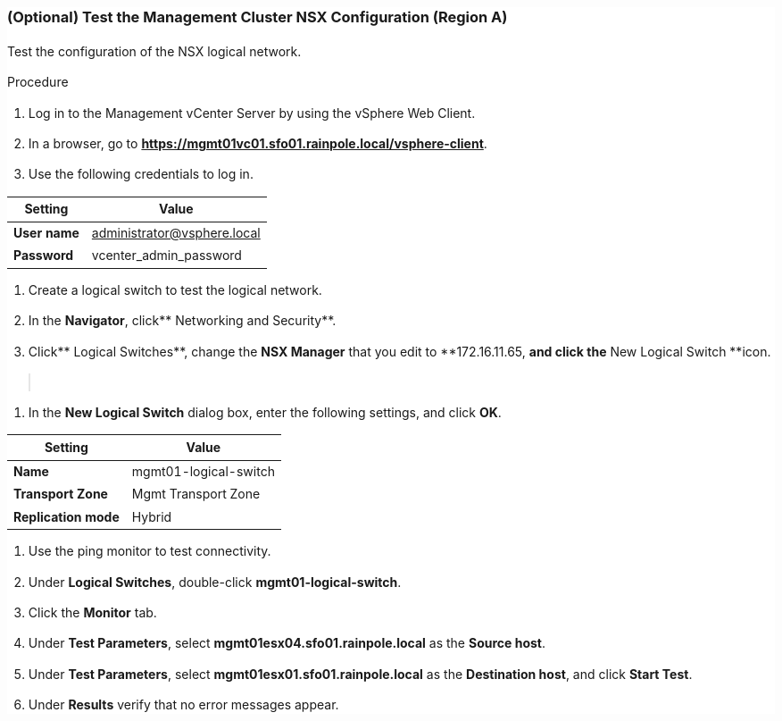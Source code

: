> <embed src="media/image99.tmp" width="306" height="287" />

### (Optional) Test the Management Cluster NSX Configuration (Region A)

Test the configuration of the NSX logical network.

Procedure

1.  Log in to the Management vCenter Server by using the vSphere Web Client.



1.  In a browser, go to **https://mgmt01vc01.sfo01.rainpole.local/vsphere-client**.

2.  Use the following credentials to log in.

| Setting       | Value                       |
|---------------|-----------------------------|
| **User name** | administrator@vsphere.local |
| **Password**  | vcenter\_admin\_password    |

1.  Create a logical switch to test the logical network.



1.  In the **Navigator**, click** Networking and Security**.

2.  Click** Logical Switches**, change the **NSX Manager** that you edit to **172.16.11.65, **and click the** New Logical Switch **icon.

> <embed src="media/image100.tmp" width="439" height="264" />
>  

1.  In the **New Logical Switch** dialog box, enter the following settings, and click **OK**.

| Setting              | Value                 |
|----------------------|-----------------------|
| **Name**             | mgmt01-logical-switch |
| **Transport Zone**   | Mgmt Transport Zone   |
| **Replication mode** | Hybrid                |

> <embed src="media/image101.tmp" width="379" height="267" />

1.  Use the ping monitor to test connectivity.



1.  Under **Logical Switches**, double-click **mgmt01-logical-switch**.

2.  Click the **Monitor** tab.

3.  Under **Test Parameters**, select **mgmt01esx04.sfo01.rainpole.local** as the **Source host**.

4.  Under **Test Parameters**, select **mgmt01esx01.sfo01.rainpole.local** as the **Destination host**, and click **Start Test**.

5.  Under **Results** verify that no error messages appear.
